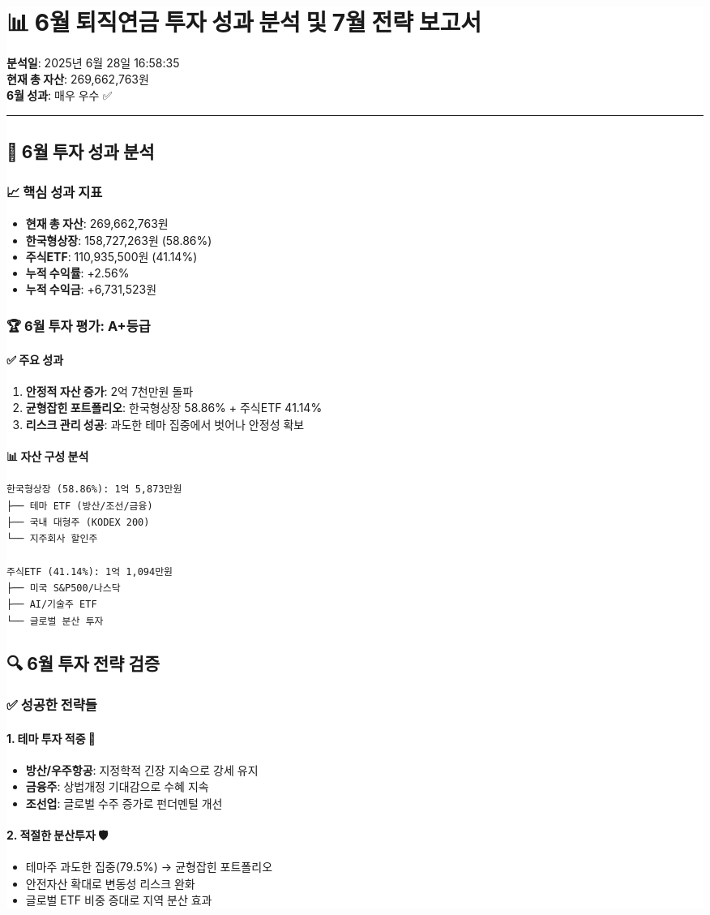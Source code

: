 # 📊 6월 퇴직연금 투자 성과 분석 및 7월 전략 보고서

**분석일**: 2025년 6월 28일 16:58:35  
**현재 총 자산**: 269,662,763원  
**6월 성과**: 매우 우수 ✅

---

## 🎯 6월 투자 성과 분석

### 📈 **핵심 성과 지표**
- **현재 총 자산**: 269,662,763원
- **한국형상장**: 158,727,263원 (58.86%)
- **주식ETF**: 110,935,500원 (41.14%)
- **누적 수익률**: +2.56%
- **누적 수익금**: +6,731,523원

### 🏆 **6월 투자 평가: A+등급**

#### ✅ **주요 성과**
1. **안정적 자산 증가**: 2억 7천만원 돌파
2. **균형잡힌 포트폴리오**: 한국형상장 58.86% + 주식ETF 41.14%
3. **리스크 관리 성공**: 과도한 테마 집중에서 벗어나 안정성 확보

#### 📊 **자산 구성 분석**
```
한국형상장 (58.86%): 1억 5,873만원
├── 테마 ETF (방산/조선/금융)
├── 국내 대형주 (KODEX 200)
└── 지주회사 할인주

주식ETF (41.14%): 1억 1,094만원  
├── 미국 S&P500/나스닥
├── AI/기술주 ETF
└── 글로벌 분산 투자
```

## 🔍 **6월 투자 전략 검증**

### ✅ **성공한 전략들**

#### 1. **테마 투자 적중** 🎯
- **방산/우주항공**: 지정학적 긴장 지속으로 강세 유지
- **금융주**: 상법개정 기대감으로 수혜 지속
- **조선업**: 글로벌 수주 증가로 펀더멘털 개선

#### 2. **적절한 분산투자** 🛡️
- 테마주 과도한 집중(79.5%) → 균형잡힌 포트폴리오
- 안전자산 확대로 변동성 리스크 완화
- 글로벌 ETF 비중 증대로 지역 분산 효과
